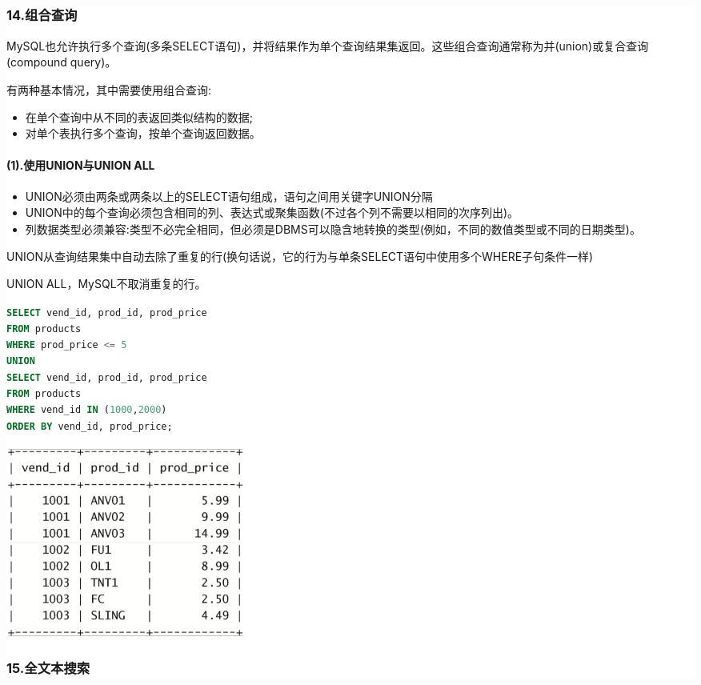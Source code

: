 
### 14.组合查询

MySQL也允许执行多个查询(多条SELECT语句)，并将结果作为单个查询结果集返回。这些组合查询通常称为并(union)或复合查询(compound query)。

有两种基本情况，其中需要使用组合查询:

+ 在单个查询中从不同的表返回类似结构的数据; 
+ 对单个表执行多个查询，按单个查询返回数据。

#### (1).使用UNION与UNION ALL

+ UNION必须由两条或两条以上的SELECT语句组成，语句之间用关键字UNION分隔
+ UNION中的每个查询必须包含相同的列、表达式或聚集函数(不过各个列不需要以相同的次序列出)。
+ 列数据类型必须兼容:类型不必完全相同，但必须是DBMS可以隐含地转换的类型(例如，不同的数值类型或不同的日期类型)。

UNION从查询结果集中自动去除了重复的行(换句话说，它的行为与单条SELECT语句中使用多个WHERE子句条件一样)

UNION ALL，MySQL不取消重复的行。

```sql
SELECT vend_id, prod_id, prod_price
FROM products
WHERE prod_price <= 5
UNION
SELECT vend_id, prod_id, prod_price
FROM products
WHERE vend_id IN (1000,2000)
ORDER BY vend_id, prod_price;
```

<img src="../图片/MYSQL基础15.png" width="300px"/>

### 15.全文本搜索
